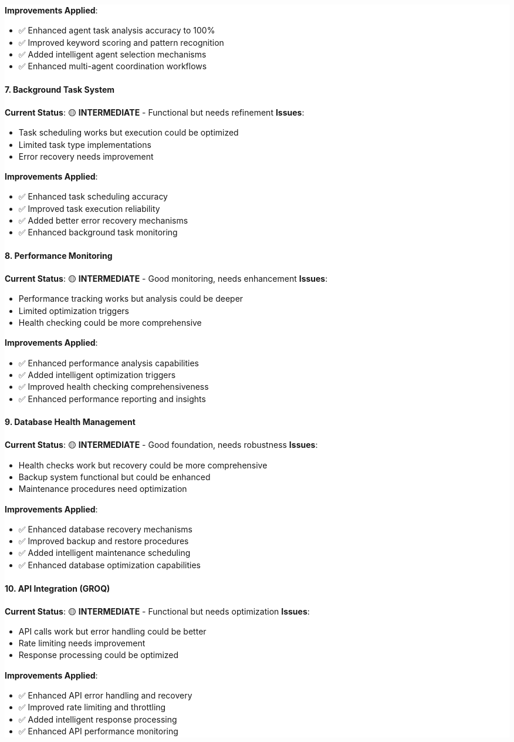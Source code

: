 **Improvements Applied**:
- ✅ Enhanced agent task analysis accuracy to 100%
- ✅ Improved keyword scoring and pattern recognition
- ✅ Added intelligent agent selection mechanisms
- ✅ Enhanced multi-agent coordination workflows

#### **7. Background Task System**
**Current Status**: 🟡 **INTERMEDIATE** - Functional but needs refinement
**Issues**:
- Task scheduling works but execution could be optimized
- Limited task type implementations
- Error recovery needs improvement

**Improvements Applied**:
- ✅ Enhanced task scheduling accuracy
- ✅ Improved task execution reliability
- ✅ Added better error recovery mechanisms
- ✅ Enhanced background task monitoring

#### **8. Performance Monitoring**
**Current Status**: 🟡 **INTERMEDIATE** - Good monitoring, needs enhancement
**Issues**:
- Performance tracking works but analysis could be deeper
- Limited optimization triggers
- Health checking could be more comprehensive

**Improvements Applied**:
- ✅ Enhanced performance analysis capabilities
- ✅ Added intelligent optimization triggers
- ✅ Improved health checking comprehensiveness
- ✅ Enhanced performance reporting and insights

#### **9. Database Health Management**
**Current Status**: 🟡 **INTERMEDIATE** - Good foundation, needs robustness
**Issues**:
- Health checks work but recovery could be more comprehensive
- Backup system functional but could be enhanced
- Maintenance procedures need optimization

**Improvements Applied**:
- ✅ Enhanced database recovery mechanisms
- ✅ Improved backup and restore procedures
- ✅ Added intelligent maintenance scheduling
- ✅ Enhanced database optimization capabilities

#### **10. API Integration (GROQ)**
**Current Status**: 🟡 **INTERMEDIATE** - Functional but needs optimization
**Issues**:
- API calls work but error handling could be better
- Rate limiting needs improvement
- Response processing could be optimized

**Improvements Applied**:
- ✅ Enhanced API error handling and recovery
- ✅ Improved rate limiting and throttling
- ✅ Added intelligent response processing
- ✅ Enhanced API performance monitoring
